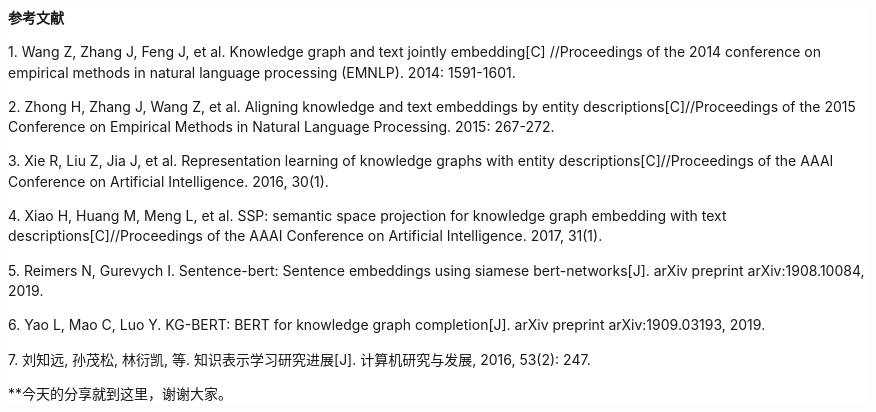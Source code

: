 **参考文献**

1\. Wang Z, Zhang J, Feng J, et al. Knowledge graph and text jointly embedding\[C\] //Proceedings of the 2014 conference on empirical methods in natural language processing (EMNLP). 2014: 1591-1601.

2\. Zhong H, Zhang J, Wang Z, et al. Aligning knowledge and text embeddings by entity descriptions\[C\]//Proceedings of the 2015 Conference on Empirical Methods in Natural Language Processing. 2015: 267-272.

3\. Xie R, Liu Z, Jia J, et al. Representation learning of knowledge graphs with entity descriptions\[C\]//Proceedings of the AAAI Conference on Artificial Intelligence. 2016, 30(1).

4\. Xiao H, Huang M, Meng L, et al. SSP: semantic space projection for knowledge graph embedding with text descriptions\[C\]//Proceedings of the AAAI Conference on Artificial Intelligence. 2017, 31(1).

5\. Reimers N, Gurevych I. Sentence-bert: Sentence embeddings using siamese bert-networks\[J\]. arXiv preprint arXiv:1908.10084, 2019.

6\. Yao L, Mao C, Luo Y. KG-BERT: BERT for knowledge graph completion\[J\]. arXiv preprint arXiv:1909.03193, 2019.

7\. 刘知远, 孙茂松, 林衍凯, 等. 知识表示学习研究进展\[J\]. 计算机研究与发展, 2016, 53(2): 247.

**今天的分享就到这里，谢谢大家。
